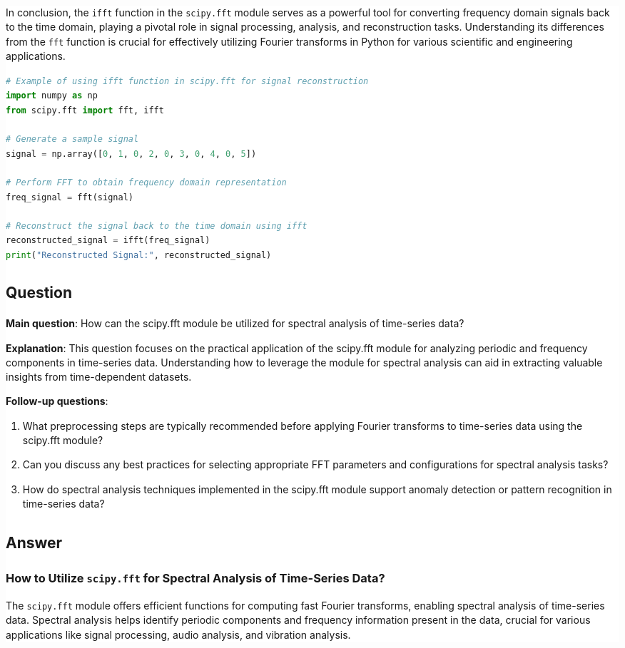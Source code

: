 In conclusion, the `ifft` function in the `scipy.fft` module serves as a powerful tool for converting frequency domain signals back to the time domain, playing a pivotal role in signal processing, analysis, and reconstruction tasks. Understanding its differences from the `fft` function is crucial for effectively utilizing Fourier transforms in Python for various scientific and engineering applications.

```python
# Example of using ifft function in scipy.fft for signal reconstruction
import numpy as np
from scipy.fft import fft, ifft

# Generate a sample signal
signal = np.array([0, 1, 0, 2, 0, 3, 0, 4, 0, 5])

# Perform FFT to obtain frequency domain representation
freq_signal = fft(signal)

# Reconstruct the signal back to the time domain using ifft
reconstructed_signal = ifft(freq_signal)
print("Reconstructed Signal:", reconstructed_signal)
```


## Question
**Main question**: How can the scipy.fft module be utilized for spectral analysis of time-series data?

**Explanation**: This question focuses on the practical application of the scipy.fft module for analyzing periodic and frequency components in time-series data. Understanding how to leverage the module for spectral analysis can aid in extracting valuable insights from time-dependent datasets.

**Follow-up questions**:

1. What preprocessing steps are typically recommended before applying Fourier transforms to time-series data using the scipy.fft module?

2. Can you discuss any best practices for selecting appropriate FFT parameters and configurations for spectral analysis tasks?

3. How do spectral analysis techniques implemented in the scipy.fft module support anomaly detection or pattern recognition in time-series data?





## Answer

### How to Utilize `scipy.fft` for Spectral Analysis of Time-Series Data?

The `scipy.fft` module offers efficient functions for computing fast Fourier transforms, enabling spectral analysis of time-series data. Spectral analysis helps identify periodic components and frequency information present in the data, crucial for various applications like signal processing, audio analysis, and vibration analysis.
